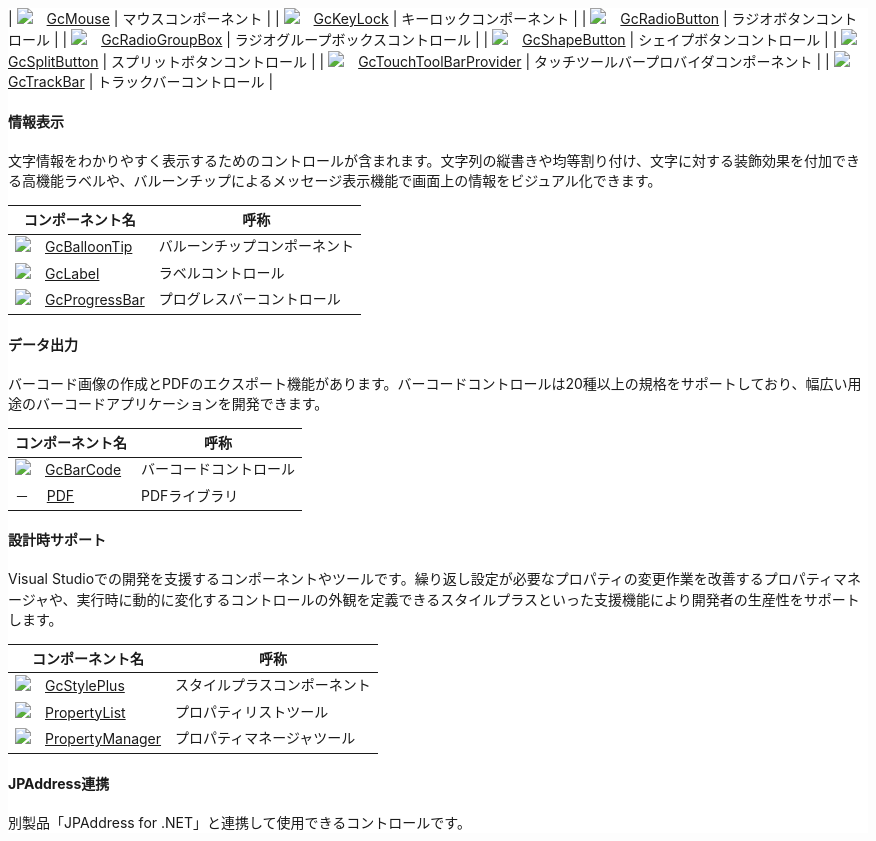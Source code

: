 | ![](/DOCUMENT_SITE_LINK_PREFIX_HERE/document-site-files/images/06fadbb1-c461-433a-b385-ae4966e56069/images/toolbox.gcmouse.png)　[GcMouse](gcdocsite__documentlink?toc-item-id=751817cf-dba1-4d77-b5a3-edde37a466fb) | マウスコンポーネント |
| ![](/DOCUMENT_SITE_LINK_PREFIX_HERE/document-site-files/images/06fadbb1-c461-433a-b385-ae4966e56069/images/toolbox.gckeylock.png)　[GcKeyLock](gcdocsite__documentlink?toc-item-id=ac431b93-a652-4379-913e-721b58e87e81) | キーロックコンポーネント |
| ![](/DOCUMENT_SITE_LINK_PREFIX_HERE/document-site-files/images/06fadbb1-c461-433a-b385-ae4966e56069/images/toolbox.gcradiobutton.png)　[GcRadioButton](gcdocsite__documentlink?toc-item-id=f1f38089-4d35-4bd2-8585-9566ec9f22a3) | ラジオボタンコントロール |
| ![](/DOCUMENT_SITE_LINK_PREFIX_HERE/document-site-files/images/06fadbb1-c461-433a-b385-ae4966e56069/images/toolbox.gcradiogroupbox.png)　[GcRadioGroupBox](gcdocsite__documentlink?toc-item-id=e3f85c87-3543-478d-9a58-27fdeb998de6) | ラジオグループボックスコントロール |
| ![](/DOCUMENT_SITE_LINK_PREFIX_HERE/document-site-files/images/06fadbb1-c461-433a-b385-ae4966e56069/images/toolbox.gcshapebutton.png)　[GcShapeButton](gcdocsite__documentlink?toc-item-id=b46c6785-0757-4949-a188-75db44c47bb4) | シェイプボタンコントロール |
| ![](/DOCUMENT_SITE_LINK_PREFIX_HERE/document-site-files/images/06fadbb1-c461-433a-b385-ae4966e56069/images/toolbox.gcsplitbutton.png)　[GcSplitButton](gcdocsite__documentlink?toc-item-id=7da7aa65-1e3b-4f39-b542-da0459d6ef6e) | スプリットボタンコントロール |
| ![](/DOCUMENT_SITE_LINK_PREFIX_HERE/document-site-files/images/06fadbb1-c461-433a-b385-ae4966e56069/images/toolbox.gctouchtoolbarprovider.png)　[GcTouchToolBarProvider](gcdocsite__documentlink?toc-item-id=f1b374d4-b282-48c4-ac60-87ca625277bf) | タッチツールバープロバイダコンポーネント |
| ![](/DOCUMENT_SITE_LINK_PREFIX_HERE/document-site-files/images/06fadbb1-c461-433a-b385-ae4966e56069/images/toolbox.gctrackbar.png)　[GcTrackBar](gcdocsite__documentlink?toc-item-id=07572d2a-68e6-42e4-95d5-5d270d812b21) | トラックバーコントロール |

#### 情報表示

文字情報をわかりやすく表示するためのコントロールが含まれます。文字列の縦書きや均等割り付け、文字に対する装飾効果を付加できる高機能ラベルや、バルーンチップによるメッセージ表示機能で画面上の情報をビジュアル化できます。

| コンポーネント名 | 呼称 |
| --- | --- |
| ![](/DOCUMENT_SITE_LINK_PREFIX_HERE/document-site-files/images/06fadbb1-c461-433a-b385-ae4966e56069/images/toolbox.gcballoontip.png)　[GcBalloonTip](gcdocsite__documentlink?toc-item-id=004e265f-b567-4c9f-8aee-3affb3902b5c) | バルーンチップコンポーネント |
| ![](/DOCUMENT_SITE_LINK_PREFIX_HERE/document-site-files/images/06fadbb1-c461-433a-b385-ae4966e56069/images/toolbox.gclabel.png)　[GcLabel](gcdocsite__documentlink?toc-item-id=40f5c3ca-e4f8-47ac-aff9-746a680da7a3) | ラベルコントロール |
| ![](/DOCUMENT_SITE_LINK_PREFIX_HERE/document-site-files/images/06fadbb1-c461-433a-b385-ae4966e56069/images/toolbox.gcprogressbar.png)　[GcProgressBar](gcdocsite__documentlink?toc-item-id=d33d3278-ef9c-4ab3-906a-e06a035034f7) | プログレスバーコントロール |

#### データ出力

バーコード画像の作成とPDFのエクスポート機能があります。バーコードコントロールは20種以上の規格をサポートしており、幅広い用途のバーコードアプリケーションを開発できます。

| コンポーネント名 | 呼称 |
| --- | --- |
| ![](/DOCUMENT_SITE_LINK_PREFIX_HERE/document-site-files/images/06fadbb1-c461-433a-b385-ae4966e56069/images/toolbox.gcbarcode.png)　[GcBarCode](gcdocsite__documentlink?toc-item-id=ca937467-d4b9-4c07-8416-7f55a77e60cb) | バーコードコントロール |
| － 　[PDF](gcdocsite__documentlink?toc-item-id=6af94772-84b8-46d7-b783-18b250ad8556) | PDFライブラリ |

#### 設計時サポート

Visual Studioでの開発を支援するコンポーネントやツールです。繰り返し設定が必要なプロパティの変更作業を改善するプロパティマネージャや、実行時に動的に変化するコントロールの外観を定義できるスタイルプラスといった支援機能により開発者の生産性をサポートします。

| コンポーネント名 | 呼称 |
| --- | --- |
| ![](/DOCUMENT_SITE_LINK_PREFIX_HERE/document-site-files/images/06fadbb1-c461-433a-b385-ae4966e56069/images/toolbox.gcstyleplus.png)　[GcStylePlus](gcdocsite__documentlink?toc-item-id=4cd3f681-c14f-4e73-ad72-6bb6a9f9339f) | スタイルプラスコンポーネント |
| ![](/DOCUMENT_SITE_LINK_PREFIX_HERE/document-site-files/images/06fadbb1-c461-433a-b385-ae4966e56069/images/toolbox.gcpropertylist.png)　[PropertyList](gcdocsite__documentlink?toc-item-id=d5b1766a-c4ad-4ec2-aa9b-cc48760de210) | プロパティリストツール |
| ![](/DOCUMENT_SITE_LINK_PREFIX_HERE/document-site-files/images/06fadbb1-c461-433a-b385-ae4966e56069/images/toolbox.gcpropertymanager.png)　[PropertyManager](gcdocsite__documentlink?toc-item-id=2a58bcc5-86cb-40c3-86ec-4449e8d29c3a) | プロパティマネージャツール |

#### JPAddress連携

別製品「JPAddress for .NET」と連携して使用できるコントロールです。
